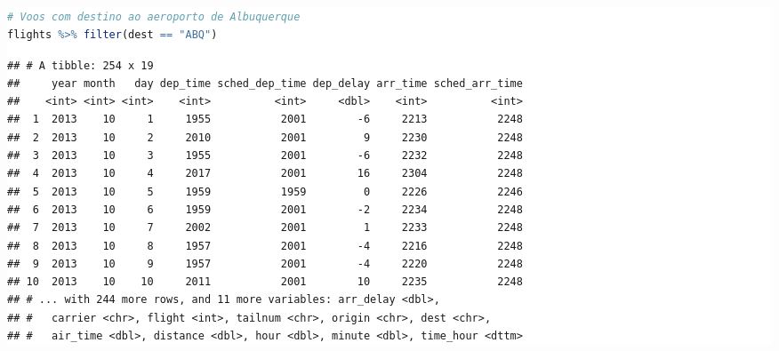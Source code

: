 ``` r
# Voos com destino ao aeroporto de Albuquerque
flights %>% filter(dest == "ABQ")
```

    ## # A tibble: 254 x 19
    ##     year month   day dep_time sched_dep_time dep_delay arr_time sched_arr_time
    ##    <int> <int> <int>    <int>          <int>     <dbl>    <int>          <int>
    ##  1  2013    10     1     1955           2001        -6     2213           2248
    ##  2  2013    10     2     2010           2001         9     2230           2248
    ##  3  2013    10     3     1955           2001        -6     2232           2248
    ##  4  2013    10     4     2017           2001        16     2304           2248
    ##  5  2013    10     5     1959           1959         0     2226           2246
    ##  6  2013    10     6     1959           2001        -2     2234           2248
    ##  7  2013    10     7     2002           2001         1     2233           2248
    ##  8  2013    10     8     1957           2001        -4     2216           2248
    ##  9  2013    10     9     1957           2001        -4     2220           2248
    ## 10  2013    10    10     2011           2001        10     2235           2248
    ## # ... with 244 more rows, and 11 more variables: arr_delay <dbl>,
    ## #   carrier <chr>, flight <int>, tailnum <chr>, origin <chr>, dest <chr>,
    ## #   air_time <dbl>, distance <dbl>, hour <dbl>, minute <dbl>, time_hour <dttm>
